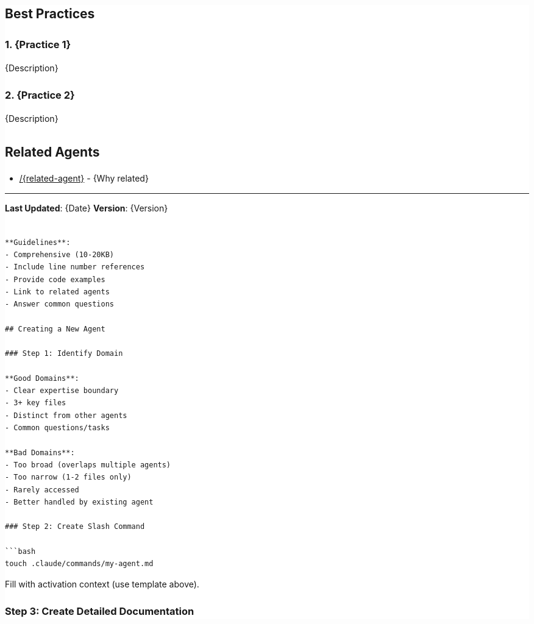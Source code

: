 ## Best Practices

### 1. {Practice 1}
{Description}

### 2. {Practice 2}
{Description}

## Related Agents

- [/{related-agent}]({related-agent}.md) - {Why related}

---

**Last Updated**: {Date}
**Version**: {Version}
```

**Guidelines**:
- Comprehensive (10-20KB)
- Include line number references
- Provide code examples
- Link to related agents
- Answer common questions

## Creating a New Agent

### Step 1: Identify Domain

**Good Domains**:
- Clear expertise boundary
- 3+ key files
- Distinct from other agents
- Common questions/tasks

**Bad Domains**:
- Too broad (overlaps multiple agents)
- Too narrow (1-2 files only)
- Rarely accessed
- Better handled by existing agent

### Step 2: Create Slash Command

```bash
touch .claude/commands/my-agent.md
```

Fill with activation context (use template above).

### Step 3: Create Detailed Documentation
